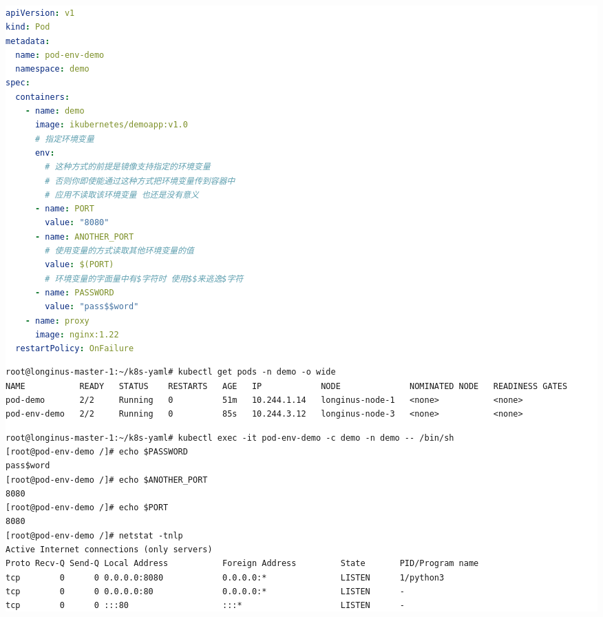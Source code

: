 ```yaml
apiVersion: v1
kind: Pod
metadata:
  name: pod-env-demo
  namespace: demo
spec:
  containers:
    - name: demo
      image: ikubernetes/demoapp:v1.0
      # 指定环境变量
      env:
        # 这种方式的前提是镜像支持指定的环境变量
        # 否则你即使能通过这种方式把环境变量传到容器中
        # 应用不读取该环境变量 也还是没有意义
      - name: PORT
        value: "8080"
      - name: ANOTHER_PORT
        # 使用变量的方式读取其他环境变量的值
        value: $(PORT)
        # 环境变量的字面量中有$字符时 使用$$来逃逸$字符
      - name: PASSWORD
        value: "pass$$word"
    - name: proxy
      image: nginx:1.22
  restartPolicy: OnFailure
```

```
root@longinus-master-1:~/k8s-yaml# kubectl get pods -n demo -o wide
NAME           READY   STATUS    RESTARTS   AGE   IP            NODE              NOMINATED NODE   READINESS GATES
pod-demo       2/2     Running   0          51m   10.244.1.14   longinus-node-1   <none>           <none>
pod-env-demo   2/2     Running   0          85s   10.244.3.12   longinus-node-3   <none>           <none>
```

```
root@longinus-master-1:~/k8s-yaml# kubectl exec -it pod-env-demo -c demo -n demo -- /bin/sh
[root@pod-env-demo /]# echo $PASSWORD
pass$word
[root@pod-env-demo /]# echo $ANOTHER_PORT
8080
[root@pod-env-demo /]# echo $PORT
8080
[root@pod-env-demo /]# netstat -tnlp
Active Internet connections (only servers)
Proto Recv-Q Send-Q Local Address           Foreign Address         State       PID/Program name    
tcp        0      0 0.0.0.0:8080            0.0.0.0:*               LISTEN      1/python3
tcp        0      0 0.0.0.0:80              0.0.0.0:*               LISTEN      -
tcp        0      0 :::80                   :::*                    LISTEN      -
```
